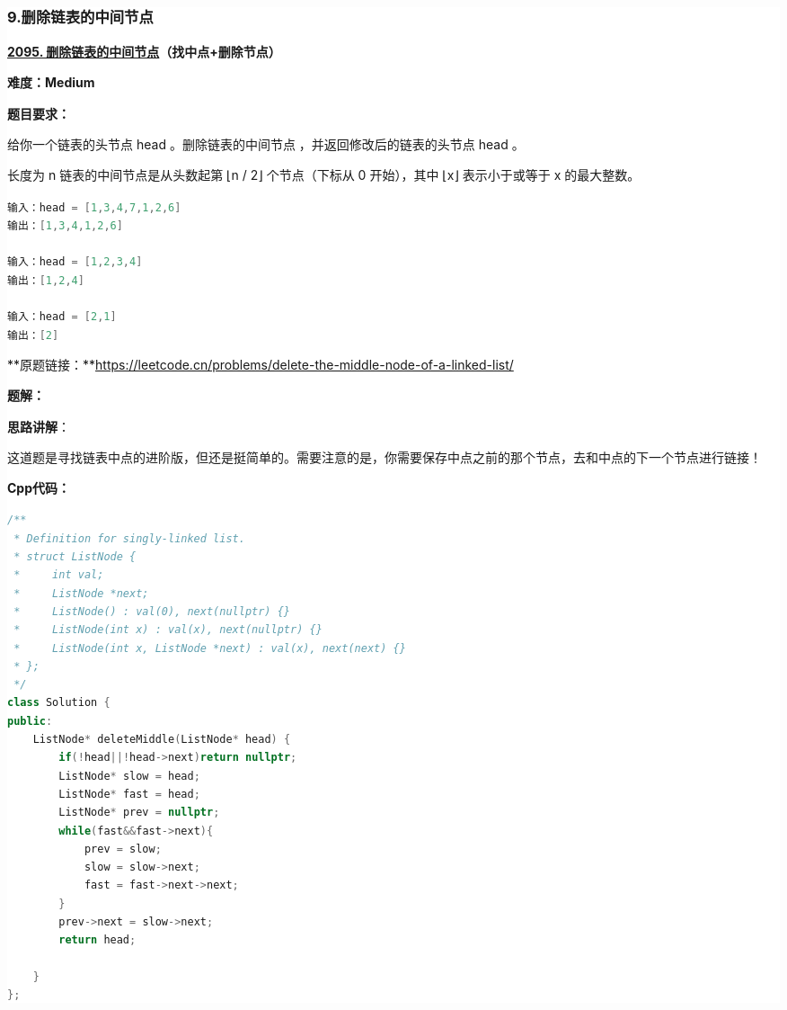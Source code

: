 ### 9.删除链表的中间节点

**[2095. 删除链表的中间节点](https://leetcode.cn/problems/delete-the-middle-node-of-a-linked-list/)（找中点+删除节点）**

**难度：Medium**

**题目要求：**

给你一个链表的头节点 head 。删除链表的中间节点 ，并返回修改后的链表的头节点 head 。

长度为 n 链表的中间节点是从头数起第 ⌊n / 2⌋ 个节点（下标从 0 开始），其中 ⌊x⌋ 表示小于或等于 x 的最大整数。

```cpp
输入：head = [1,3,4,7,1,2,6]
输出：[1,3,4,1,2,6]
    
输入：head = [1,2,3,4]
输出：[1,2,4]
    
输入：head = [2,1]
输出：[2]    
```

**原题链接：**https://leetcode.cn/problems/delete-the-middle-node-of-a-linked-list/



**题解：**

**思路讲解**：

这道题是寻找链表中点的进阶版，但还是挺简单的。需要注意的是，你需要保存中点之前的那个节点，去和中点的下一个节点进行链接！

**Cpp代码：**

```cpp
/**
 * Definition for singly-linked list.
 * struct ListNode {
 *     int val;
 *     ListNode *next;
 *     ListNode() : val(0), next(nullptr) {}
 *     ListNode(int x) : val(x), next(nullptr) {}
 *     ListNode(int x, ListNode *next) : val(x), next(next) {}
 * };
 */
class Solution {
public:
    ListNode* deleteMiddle(ListNode* head) {
        if(!head||!head->next)return nullptr;
        ListNode* slow = head;
        ListNode* fast = head;
        ListNode* prev = nullptr;
        while(fast&&fast->next){
            prev = slow;
            slow = slow->next;
            fast = fast->next->next;
        }
        prev->next = slow->next;
        return head;

    }
};
```
